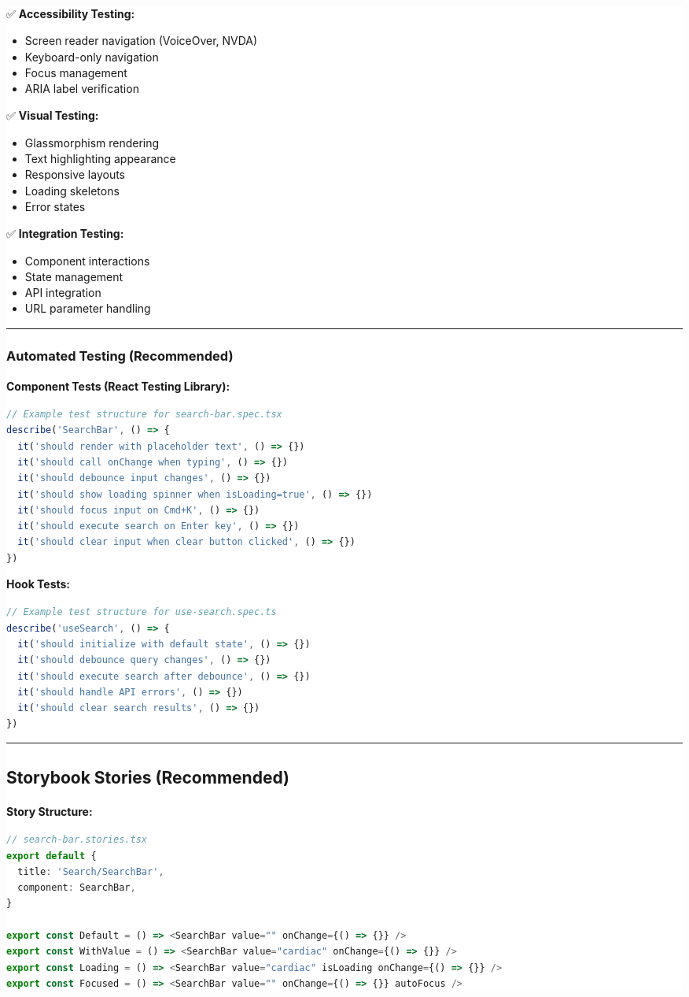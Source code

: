 ✅ **Accessibility Testing:**
- Screen reader navigation (VoiceOver, NVDA)
- Keyboard-only navigation
- Focus management
- ARIA label verification

✅ **Visual Testing:**
- Glassmorphism rendering
- Text highlighting appearance
- Responsive layouts
- Loading skeletons
- Error states

✅ **Integration Testing:**
- Component interactions
- State management
- API integration
- URL parameter handling

---

### Automated Testing (Recommended)

**Component Tests (React Testing Library):**
```typescript
// Example test structure for search-bar.spec.tsx
describe('SearchBar', () => {
  it('should render with placeholder text', () => {})
  it('should call onChange when typing', () => {})
  it('should debounce input changes', () => {})
  it('should show loading spinner when isLoading=true', () => {})
  it('should focus input on Cmd+K', () => {})
  it('should execute search on Enter key', () => {})
  it('should clear input when clear button clicked', () => {})
})
```

**Hook Tests:**
```typescript
// Example test structure for use-search.spec.ts
describe('useSearch', () => {
  it('should initialize with default state', () => {})
  it('should debounce query changes', () => {})
  it('should execute search after debounce', () => {})
  it('should handle API errors', () => {})
  it('should clear search results', () => {})
})
```

---

## Storybook Stories (Recommended)

**Story Structure:**
```typescript
// search-bar.stories.tsx
export default {
  title: 'Search/SearchBar',
  component: SearchBar,
}

export const Default = () => <SearchBar value="" onChange={() => {}} />
export const WithValue = () => <SearchBar value="cardiac" onChange={() => {}} />
export const Loading = () => <SearchBar value="cardiac" isLoading onChange={() => {}} />
export const Focused = () => <SearchBar value="" onChange={() => {}} autoFocus />
```
